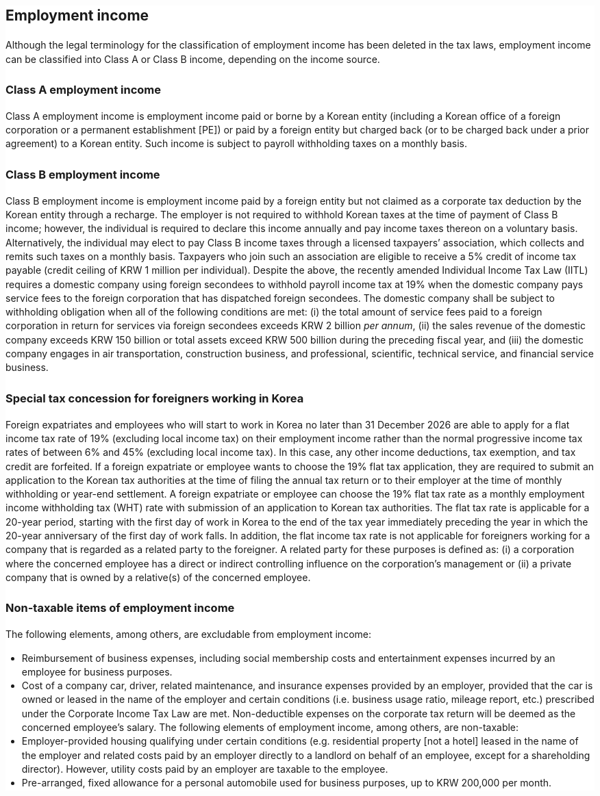 ## Employment income
Although the legal terminology for the classification of employment income has been deleted in the tax laws, employment income can be classified into Class A or Class B income, depending on the income source.
### Class A employment income
Class A employment income is employment income paid or borne by a Korean entity (including a Korean office of a foreign corporation or a permanent establishment [PE]) or paid by a foreign entity but charged back (or to be charged back under a prior agreement) to a Korean entity. Such income is subject to payroll withholding taxes on a monthly basis.
### Class B employment income
Class B employment income is employment income paid by a foreign entity but not claimed as a corporate tax deduction by the Korean entity through a recharge. The employer is not required to withhold Korean taxes at the time of payment of Class B income; however, the individual is required to declare this income annually and pay income taxes thereon on a voluntary basis. Alternatively, the individual may elect to pay Class B income taxes through a licensed taxpayers’ association, which collects and remits such taxes on a monthly basis. Taxpayers who join such an association are eligible to receive a 5% credit of income tax payable (credit ceiling of KRW 1 million per individual).
Despite the above, the recently amended Individual Income Tax Law (IITL) requires a domestic company using foreign secondees to withhold payroll income tax at 19% when the domestic company pays service fees to the foreign corporation that has dispatched foreign secondees. The domestic company shall be subject to withholding obligation when all of the following conditions are met: (i) the total amount of service fees paid to a foreign corporation in return for services via foreign secondees exceeds KRW 2 billion *per annum*, (ii) the sales revenue of the domestic company exceeds KRW 150 billion or total assets exceed KRW 500 billion during the preceding fiscal year, and (iii) the domestic company engages in air transportation, construction business, and professional, scientific, technical service, and financial service business.
### Special tax concession for foreigners working in Korea
Foreign expatriates and employees who will start to work in Korea no later than 31 December 2026 are able to apply for a flat income tax rate of 19% (excluding local income tax) on their employment income rather than the normal progressive income tax rates of between 6% and 45% (excluding local income tax). In this case, any other income deductions, tax exemption, and tax credit are forfeited. If a foreign expatriate or employee wants to choose the 19% flat tax application, they are required to submit an application to the Korean tax authorities at the time of filing the annual tax return or to their employer at the time of monthly withholding or year-end settlement. A foreign expatriate or employee can choose the 19% flat tax rate as a monthly employment income withholding tax (WHT) rate with submission of an application to Korean tax authorities.
The flat tax rate is applicable for a 20-year period, starting with the first day of work in Korea to the end of the tax year immediately preceding the year in which the 20-year anniversary of the first day of work falls.
In addition, the flat income tax rate is not applicable for foreigners working for a company that is regarded as a related party to the foreigner. A related party for these purposes is defined as: (i) a corporation where the concerned employee has a direct or indirect controlling influence on the corporation’s management or (ii) a private company that is owned by a relative(s) of the concerned employee.
### Non-taxable items of employment income
The following elements, among others, are excludable from employment income:
* Reimbursement of business expenses, including social membership costs and entertainment expenses incurred by an employee for business purposes.
* Cost of a company car, driver, related maintenance, and insurance expenses provided by an employer, provided that the car is owned or leased in the name of the employer and certain conditions (i.e. business usage ratio, mileage report, etc.) prescribed under the Corporate Income Tax Law are met. Non-deductible expenses on the corporate tax return will be deemed as the concerned employee’s salary.
The following elements of employment income, among others, are non-taxable:
* Employer-provided housing qualifying under certain conditions (e.g. residential property [not a hotel] leased in the name of the employer and related costs paid by an employer directly to a landlord on behalf of an employee, except for a shareholding director). However, utility costs paid by an employer are taxable to the employee.
* Pre-arranged, fixed allowance for a personal automobile used for business purposes, up to KRW 200,000 per month.